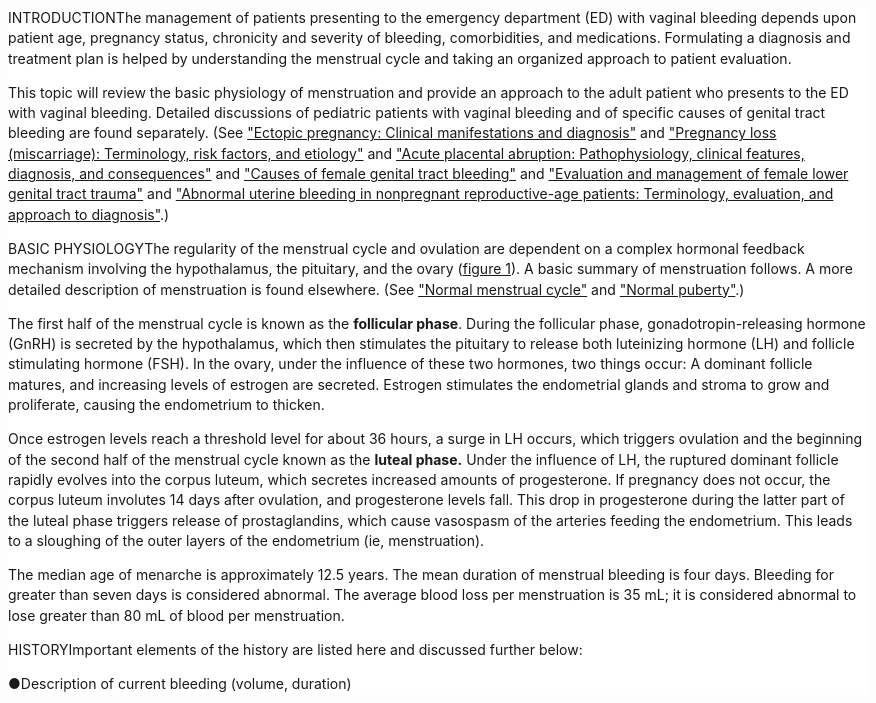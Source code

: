 INTRODUCTIONThe management of patients presenting to the emergency department (ED) with vaginal bleeding depends upon patient age, pregnancy status, chronicity and severity of bleeding, comorbidities, and medications. Formulating a diagnosis and treatment plan is helped by understanding the menstrual cycle and taking an organized approach to patient evaluation.

This topic will review the basic physiology of menstruation and provide an approach to the adult patient who presents to the ED with vaginal bleeding. Detailed discussions of pediatric patients with vaginal bleeding and of specific causes of genital tract bleeding are found separately. (See ["Ectopic pregnancy: Clinical manifestations and diagnosis"](https://www.uptodate.com/contents/ectopic-pregnancy-clinical-manifestations-and-diagnosis?topicRef=286&source=see_link) and ["Pregnancy loss (miscarriage): Terminology, risk factors, and etiology"](https://www.uptodate.com/contents/pregnancy-loss-miscarriage-terminology-risk-factors-and-etiology?topicRef=286&source=see_link) and ["Acute placental abruption: Pathophysiology, clinical features, diagnosis, and consequences"](https://www.uptodate.com/contents/acute-placental-abruption-pathophysiology-clinical-features-diagnosis-and-consequences?topicRef=286&source=see_link) and ["Causes of female genital tract bleeding"](https://www.uptodate.com/contents/causes-of-female-genital-tract-bleeding?topicRef=286&source=see_link) and ["Evaluation and management of female lower genital tract trauma"](https://www.uptodate.com/contents/evaluation-and-management-of-female-lower-genital-tract-trauma?topicRef=286&source=see_link) and ["Abnormal uterine bleeding in nonpregnant reproductive-age patients: Terminology, evaluation, and approach to diagnosis"](https://www.uptodate.com/contents/abnormal-uterine-bleeding-in-nonpregnant-reproductive-age-patients-terminology-evaluation-and-approach-to-diagnosis?topicRef=286&source=see_link).)

BASIC PHYSIOLOGYThe regularity of the menstrual cycle and ovulation are dependent on a complex hormonal feedback mechanism involving the hypothalamus, the pituitary, and the ovary ([figure 1](https://www.uptodate.com/contents/image?imageKey=ENDO%2F72415&topicKey=EM%2F286&source=see_link)). A basic summary of menstruation follows. A more detailed description of menstruation is found elsewhere. (See ["Normal menstrual cycle"](https://www.uptodate.com/contents/normal-menstrual-cycle?topicRef=286&source=see_link) and ["Normal puberty"](https://www.uptodate.com/contents/normal-puberty?topicRef=286&source=see_link).)

The first half of the menstrual cycle is known as the **follicular phase**. During the follicular phase, gonadotropin-releasing hormone (GnRH) is secreted by the hypothalamus, which then stimulates the pituitary to release both luteinizing hormone (LH) and follicle stimulating hormone (FSH). In the ovary, under the influence of these two hormones, two things occur: A dominant follicle matures, and increasing levels of estrogen are secreted. Estrogen stimulates the endometrial glands and stroma to grow and proliferate, causing the endometrium to thicken.

Once estrogen levels reach a threshold level for about 36 hours, a surge in LH occurs, which triggers ovulation and the beginning of the second half of the menstrual cycle known as the **luteal phase.** Under the influence of LH, the ruptured dominant follicle rapidly evolves into the corpus luteum, which secretes increased amounts of progesterone. If pregnancy does not occur, the corpus luteum involutes 14 days after ovulation, and progesterone levels fall. This drop in progesterone during the latter part of the luteal phase triggers release of prostaglandins, which cause vasospasm of the arteries feeding the endometrium. This leads to a sloughing of the outer layers of the endometrium (ie, menstruation).

The median age of menarche is approximately 12.5 years. The mean duration of menstrual bleeding is four days. Bleeding for greater than seven days is considered abnormal. The average blood loss per menstruation is 35 mL; it is considered abnormal to lose greater than 80 mL of blood per menstruation.

HISTORYImportant elements of the history are listed here and discussed further below:  

●Description of current bleeding (volume, duration)
